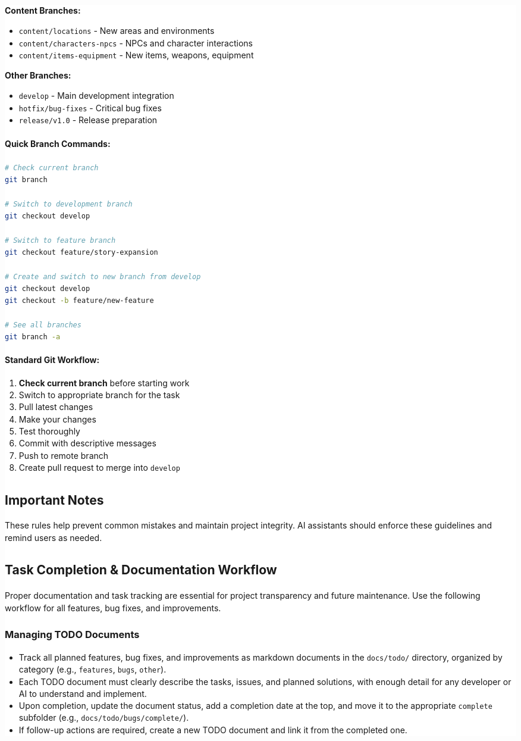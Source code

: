 **Content Branches:**
- `content/locations` - New areas and environments
- `content/characters-npcs` - NPCs and character interactions
- `content/items-equipment` - New items, weapons, equipment

**Other Branches:**
- `develop` - Main development integration
- `hotfix/bug-fixes` - Critical bug fixes
- `release/v1.0` - Release preparation

#### Quick Branch Commands:
```bash
# Check current branch
git branch

# Switch to development branch
git checkout develop

# Switch to feature branch
git checkout feature/story-expansion

# Create and switch to new branch from develop
git checkout develop
git checkout -b feature/new-feature

# See all branches
git branch -a
```

#### Standard Git Workflow:
1. **Check current branch** before starting work
2. Switch to appropriate branch for the task
3. Pull latest changes
4. Make your changes
5. Test thoroughly
6. Commit with descriptive messages
7. Push to remote branch
8. Create pull request to merge into `develop`


## Important Notes
These rules help prevent common mistakes and maintain project integrity. AI assistants should enforce these guidelines and remind users as needed.


## Task Completion & Documentation Workflow
Proper documentation and task tracking are essential for project transparency and future maintenance. Use the following workflow for all features, bug fixes, and improvements.


### Managing TODO Documents
- Track all planned features, bug fixes, and improvements as markdown documents in the `docs/todo/` directory, organized by category (e.g., `features`, `bugs`, `other`).
- Each TODO document must clearly describe the tasks, issues, and planned solutions, with enough detail for any developer or AI to understand and implement.
- Upon completion, update the document status, add a completion date at the top, and move it to the appropriate `complete` subfolder (e.g., `docs/todo/bugs/complete/`).
- If follow-up actions are required, create a new TODO document and link it from the completed one.
